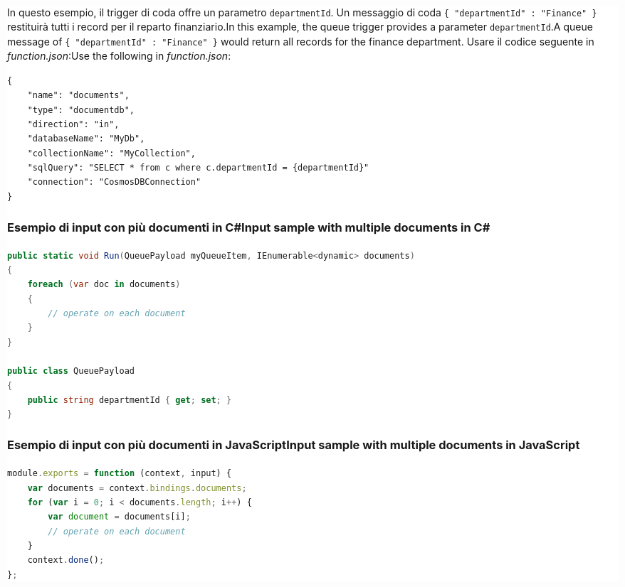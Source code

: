 <span data-ttu-id="be20c-143">In questo esempio, il trigger di coda offre un parametro `departmentId`. Un messaggio di coda `{ "departmentId" : "Finance" }` restituirà tutti i record per il reparto finanziario.</span><span class="sxs-lookup"><span data-stu-id="be20c-143">In this example, the queue trigger provides a parameter `departmentId`.A queue message of `{ "departmentId" : "Finance" }` would return all records for the finance department.</span></span> <span data-ttu-id="be20c-144">Usare il codice seguente in *function.json*:</span><span class="sxs-lookup"><span data-stu-id="be20c-144">Use the following in *function.json*:</span></span>

```
{
    "name": "documents",
    "type": "documentdb",
    "direction": "in",
    "databaseName": "MyDb",
    "collectionName": "MyCollection",
    "sqlQuery": "SELECT * from c where c.departmentId = {departmentId}"
    "connection": "CosmosDBConnection"
}
```

### <a name="input-sample-with-multiple-documents-in-c"></a><span data-ttu-id="be20c-145">Esempio di input con più documenti in C#</span><span class="sxs-lookup"><span data-stu-id="be20c-145">Input sample with multiple documents in C#</span></span>

```csharp
public static void Run(QueuePayload myQueueItem, IEnumerable<dynamic> documents)
{   
    foreach (var doc in documents)
    {
        // operate on each document
    }    
}

public class QueuePayload
{
    public string departmentId { get; set; }
}
```

### <a name="input-sample-with-multiple-documents-in-javascript"></a><span data-ttu-id="be20c-146">Esempio di input con più documenti in JavaScript</span><span class="sxs-lookup"><span data-stu-id="be20c-146">Input sample with multiple documents in JavaScript</span></span>

```javascript
module.exports = function (context, input) {    
    var documents = context.bindings.documents;
    for (var i = 0; i < documents.length; i++) {
        var document = documents[i];
        // operate on each document
    }       
    context.done();
};
```
